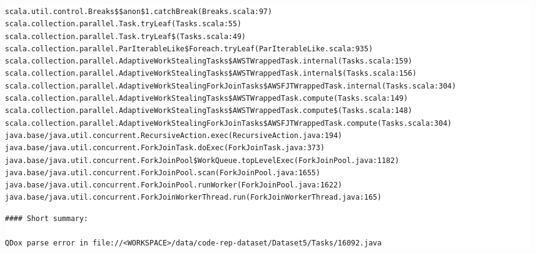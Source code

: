 	scala.util.control.Breaks$$anon$1.catchBreak(Breaks.scala:97)
	scala.collection.parallel.Task.tryLeaf(Tasks.scala:55)
	scala.collection.parallel.Task.tryLeaf$(Tasks.scala:49)
	scala.collection.parallel.ParIterableLike$Foreach.tryLeaf(ParIterableLike.scala:935)
	scala.collection.parallel.AdaptiveWorkStealingTasks$AWSTWrappedTask.internal(Tasks.scala:159)
	scala.collection.parallel.AdaptiveWorkStealingTasks$AWSTWrappedTask.internal$(Tasks.scala:156)
	scala.collection.parallel.AdaptiveWorkStealingForkJoinTasks$AWSFJTWrappedTask.internal(Tasks.scala:304)
	scala.collection.parallel.AdaptiveWorkStealingTasks$AWSTWrappedTask.compute(Tasks.scala:149)
	scala.collection.parallel.AdaptiveWorkStealingTasks$AWSTWrappedTask.compute$(Tasks.scala:148)
	scala.collection.parallel.AdaptiveWorkStealingForkJoinTasks$AWSFJTWrappedTask.compute(Tasks.scala:304)
	java.base/java.util.concurrent.RecursiveAction.exec(RecursiveAction.java:194)
	java.base/java.util.concurrent.ForkJoinTask.doExec(ForkJoinTask.java:373)
	java.base/java.util.concurrent.ForkJoinPool$WorkQueue.topLevelExec(ForkJoinPool.java:1182)
	java.base/java.util.concurrent.ForkJoinPool.scan(ForkJoinPool.java:1655)
	java.base/java.util.concurrent.ForkJoinPool.runWorker(ForkJoinPool.java:1622)
	java.base/java.util.concurrent.ForkJoinWorkerThread.run(ForkJoinWorkerThread.java:165)
```
#### Short summary: 

QDox parse error in file://<WORKSPACE>/data/code-rep-dataset/Dataset5/Tasks/16092.java